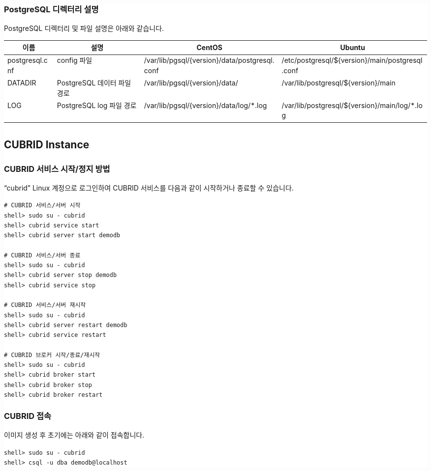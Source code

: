 ```

```

### PostgreSQL 디렉터리 설명

PostgreSQL 디렉터리 및 파일 설명은 아래와 같습니다.

|이름|설명|CentOS|Ubuntu|
|---|---|---|---|
|postgresql.cnf|config 파일|/var/lib/pgsql/{version}/data/postgresql.conf|/etc/postgresql/${version}/main/postgresql.conf|
|DATADIR|PostgreSQL 데이터 파일 경로|/var/lib/pgsql/{version}/data/|/var/lib/postgresql/${version}/main|
|LOG|PostgreSQL log 파일 경로|/var/lib/pgsql/{version}/data/log/*.log|/var/lib/postgresql/${version}/main/log/*.log|

## CUBRID Instance

### CUBRID 서비스 시작/정지 방법

“cubrid” Linux 계정으로 로그인하여 CUBRID 서비스를 다음과 같이 시작하거나 종료할 수 있습니다.

```
# CUBRID 서비스/서버 시작
shell> sudo su - cubrid
shell> cubrid service start
shell> cubrid server start demodb

# CUBRID 서비스/서버 종료
shell> sudo su - cubrid
shell> cubrid server stop demodb
shell> cubrid service stop

# CUBRID 서비스/서버 재시작
shell> sudo su - cubrid
shell> cubrid server restart demodb
shell> cubrid service restart

# CUBRID 브로커 시작/종료/재시작
shell> sudo su - cubrid
shell> cubrid broker start
shell> cubrid broker stop
shell> cubrid broker restart
```

### CUBRID 접속

이미지 생성 후 초기에는 아래와 같이 접속합니다.

```
shell> sudo su - cubrid
shell> csql -u dba demodb@localhost
```
